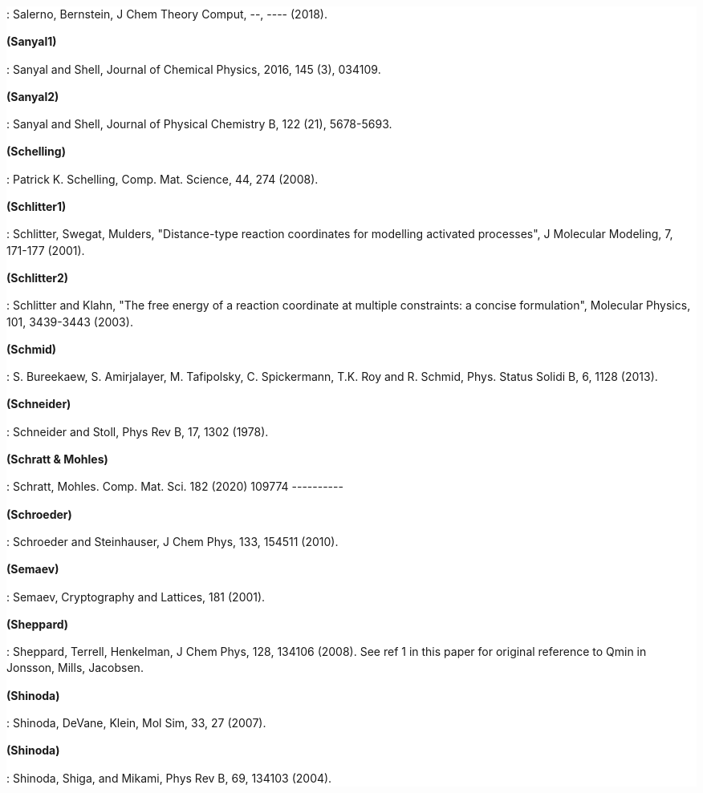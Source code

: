 :   Salerno, Bernstein, J Chem Theory Comput, \--, \-\-\-- (2018).

**(Sanyal1)**

:   Sanyal and Shell, Journal of Chemical Physics, 2016, 145 (3),
    034109.

**(Sanyal2)**

:   Sanyal and Shell, Journal of Physical Chemistry B, 122 (21),
    5678-5693.

**(Schelling)**

:   Patrick K. Schelling, Comp. Mat. Science, 44, 274 (2008).

**(Schlitter1)**

:   Schlitter, Swegat, Mulders, \"Distance-type reaction coordinates for
    modelling activated processes\", J Molecular Modeling, 7, 171-177
    (2001).

**(Schlitter2)**

:   Schlitter and Klahn, \"The free energy of a reaction coordinate at
    multiple constraints: a concise formulation\", Molecular Physics,
    101, 3439-3443 (2003).

**(Schmid)**

:   S. Bureekaew, S. Amirjalayer, M. Tafipolsky, C. Spickermann, T.K.
    Roy and R. Schmid, Phys. Status Solidi B, 6, 1128 (2013).

**(Schneider)**

:   Schneider and Stoll, Phys Rev B, 17, 1302 (1978).

**(Schratt & Mohles)**

:   Schratt, Mohles. Comp. Mat. Sci. 182 (2020) 109774
    \-\-\-\-\-\-\-\-\--

**(Schroeder)**

:   Schroeder and Steinhauser, J Chem Phys, 133, 154511 (2010).

**(Semaev)**

:   Semaev, Cryptography and Lattices, 181 (2001).

**(Sheppard)**

:   Sheppard, Terrell, Henkelman, J Chem Phys, 128, 134106 (2008). See
    ref 1 in this paper for original reference to Qmin in Jonsson,
    Mills, Jacobsen.

**(Shinoda)**

:   Shinoda, DeVane, Klein, Mol Sim, 33, 27 (2007).

**(Shinoda)**

:   Shinoda, Shiga, and Mikami, Phys Rev B, 69, 134103 (2004).
